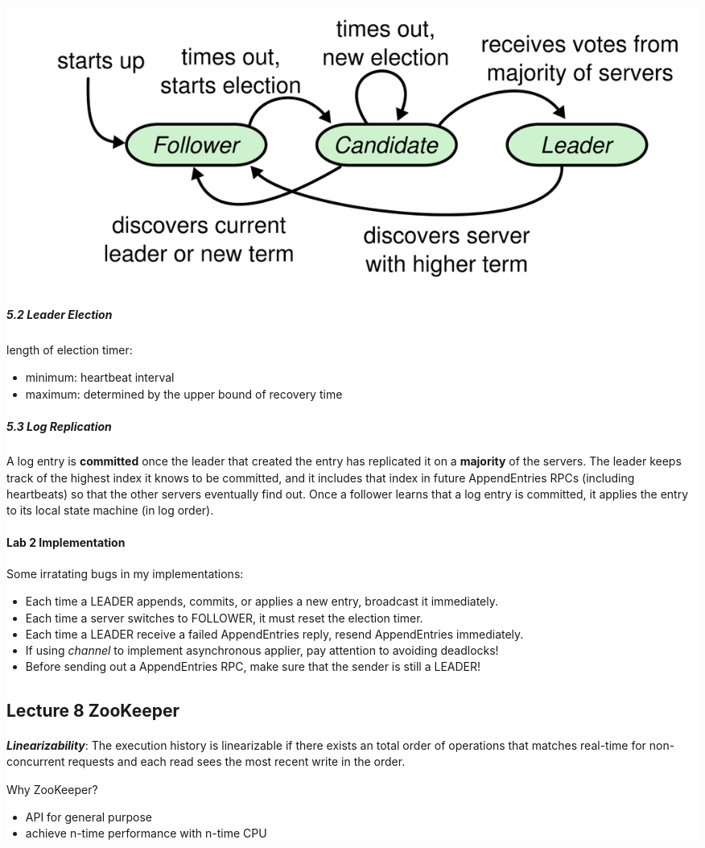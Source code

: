 ![image-20230710011827317](images/image-20230710011827317.png)

##### 5.2 Leader Election

length of election timer:

+ minimum: heartbeat interval
+ maximum: determined by the upper bound of recovery time

##### 5.3 Log Replication

A log entry is **committed** once the leader that created the entry has replicated it on a **majority** of the servers. The leader keeps track of the highest index it knows to be committed, and it includes that index in future AppendEntries RPCs (including heartbeats) so that the other servers eventually find out. Once a follower learns that a log entry is committed, it applies the entry to its local state machine (in log order).

#### Lab 2  Implementation

Some irratating bugs in my implementations:

+ Each time a LEADER appends, commits, or applies a new entry, broadcast it immediately.
+ Each time a server switches to FOLLOWER, it must reset the election timer.
+ Each time a LEADER receive a failed AppendEntries reply, resend AppendEntries immediately. 
+ If using *channel* to implement asynchronous applier, pay attention to avoiding deadlocks!
+ Before sending out a AppendEntries RPC, make sure that the sender is still a LEADER!

## Lecture 8  ZooKeeper

***Linearizability***: The execution history is linearizable if there exists an total order of operations that matches real-time for non-concurrent requests and each read sees the most recent write in the order.

Why ZooKeeper?

+ API for general purpose
+ achieve n-time performance with n-time CPU
